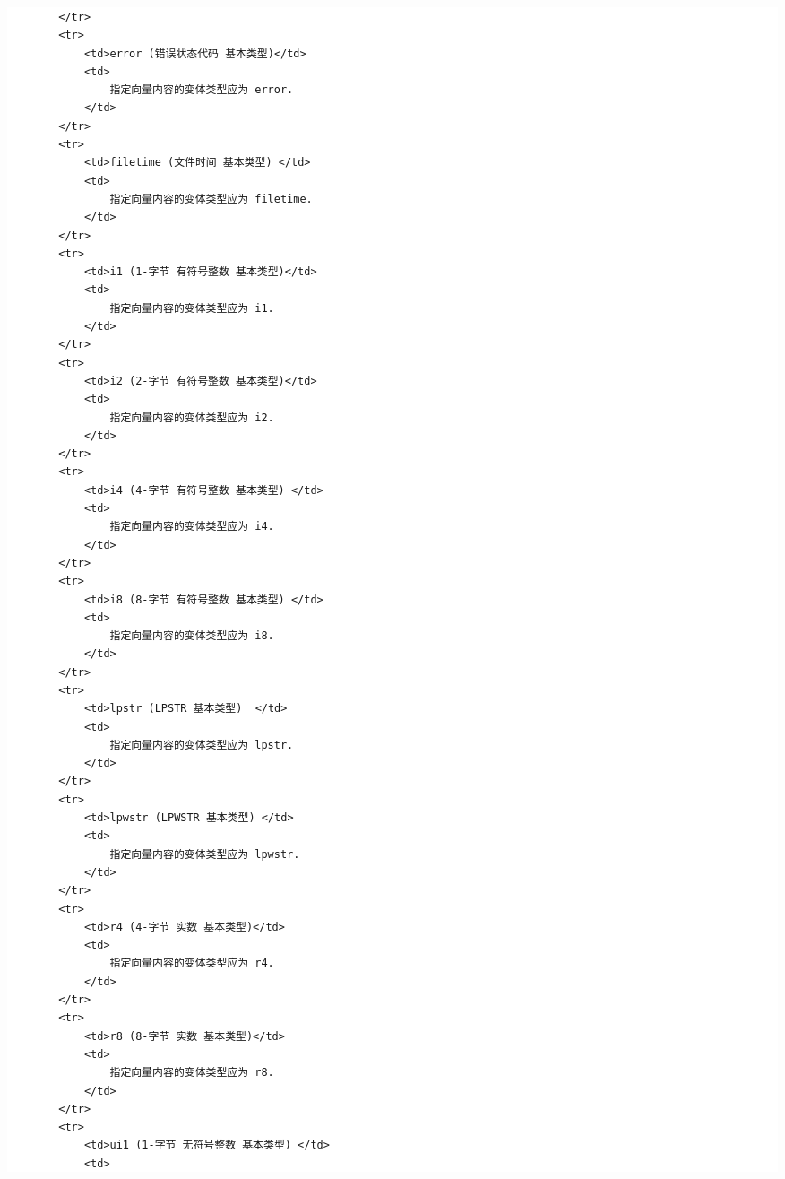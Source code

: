             </tr>
            <tr>
                <td>error (错误状态代码 基本类型)</td>
                <td>
                    指定向量内容的变体类型应为 error.
                </td>
            </tr>
            <tr>
                <td>filetime (文件时间 基本类型) </td>
                <td>
                    指定向量内容的变体类型应为 filetime.
                </td>
            </tr>
            <tr>
                <td>i1 (1-字节 有符号整数 基本类型)</td>
                <td>
                    指定向量内容的变体类型应为 i1.
                </td>
            </tr>
            <tr>
                <td>i2 (2-字节 有符号整数 基本类型)</td>
                <td>
                    指定向量内容的变体类型应为 i2.
                </td>
            </tr>
            <tr>
                <td>i4 (4-字节 有符号整数 基本类型) </td>
                <td>
                    指定向量内容的变体类型应为 i4.
                </td>
            </tr>
            <tr>
                <td>i8 (8-字节 有符号整数 基本类型) </td>
                <td>
                    指定向量内容的变体类型应为 i8.
                </td>
            </tr>
            <tr>
                <td>lpstr (LPSTR 基本类型)  </td>
                <td>
                    指定向量内容的变体类型应为 lpstr.
                </td>
            </tr>
            <tr>
                <td>lpwstr (LPWSTR 基本类型) </td>
                <td>
                    指定向量内容的变体类型应为 lpwstr.
                </td>
            </tr>
            <tr>
                <td>r4 (4-字节 实数 基本类型)</td>
                <td>
                    指定向量内容的变体类型应为 r4.
                </td>
            </tr>
            <tr>
                <td>r8 (8-字节 实数 基本类型)</td>
                <td>
                    指定向量内容的变体类型应为 r8.
                </td>
            </tr>
            <tr>
                <td>ui1 (1-字节 无符号整数 基本类型) </td>
                <td>